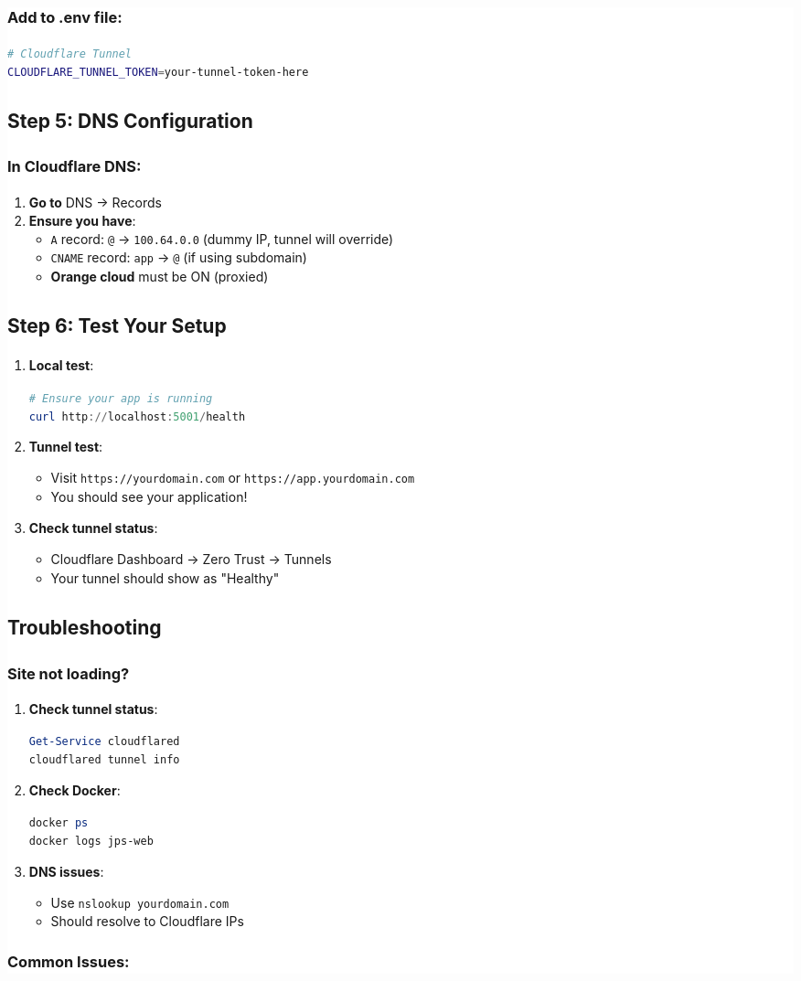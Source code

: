 ### Add to .env file:

```bash
# Cloudflare Tunnel
CLOUDFLARE_TUNNEL_TOKEN=your-tunnel-token-here
```

## Step 5: DNS Configuration

### In Cloudflare DNS:

1. **Go to** DNS → Records
2. **Ensure you have**:
   - `A` record: `@` → `100.64.0.0` (dummy IP, tunnel will override)
   - `CNAME` record: `app` → `@` (if using subdomain)
   - **Orange cloud** must be ON (proxied)

## Step 6: Test Your Setup

1. **Local test**:
   ```powershell
   # Ensure your app is running
   curl http://localhost:5001/health
   ```

2. **Tunnel test**:
   - Visit `https://yourdomain.com` or `https://app.yourdomain.com`
   - You should see your application!

3. **Check tunnel status**:
   - Cloudflare Dashboard → Zero Trust → Tunnels
   - Your tunnel should show as "Healthy"

## Troubleshooting

### Site not loading?

1. **Check tunnel status**:
   ```powershell
   Get-Service cloudflared
   cloudflared tunnel info
   ```

2. **Check Docker**:
   ```powershell
   docker ps
   docker logs jps-web
   ```

3. **DNS issues**:
   - Use `nslookup yourdomain.com`
   - Should resolve to Cloudflare IPs

### Common Issues:
